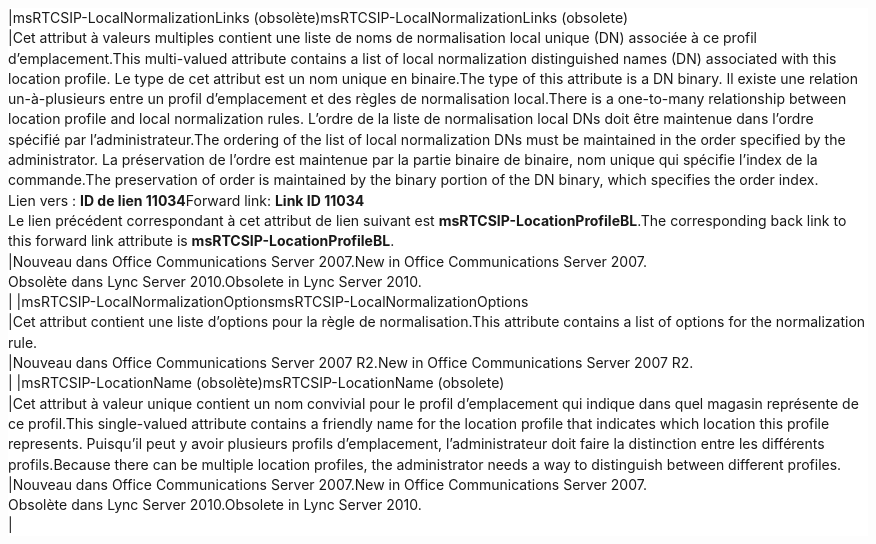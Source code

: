 |<span data-ttu-id="fac24-400">msRTCSIP-LocalNormalizationLinks (obsolète)</span><span class="sxs-lookup"><span data-stu-id="fac24-400">msRTCSIP-LocalNormalizationLinks (obsolete)</span></span>  <br/> |<span data-ttu-id="fac24-401">Cet attribut à valeurs multiples contient une liste de noms de normalisation local unique (DN) associée à ce profil d’emplacement.</span><span class="sxs-lookup"><span data-stu-id="fac24-401">This multi-valued attribute contains a list of local normalization distinguished names (DN) associated with this location profile.</span></span> <span data-ttu-id="fac24-402">Le type de cet attribut est un nom unique en binaire.</span><span class="sxs-lookup"><span data-stu-id="fac24-402">The type of this attribute is a DN binary.</span></span> <span data-ttu-id="fac24-403">Il existe une relation un-à-plusieurs entre un profil d’emplacement et des règles de normalisation local.</span><span class="sxs-lookup"><span data-stu-id="fac24-403">There is a one-to-many relationship between location profile and local normalization rules.</span></span> <span data-ttu-id="fac24-404">L’ordre de la liste de normalisation local DNs doit être maintenue dans l’ordre spécifié par l’administrateur.</span><span class="sxs-lookup"><span data-stu-id="fac24-404">The ordering of the list of local normalization DNs must be maintained in the order specified by the administrator.</span></span> <span data-ttu-id="fac24-405">La préservation de l’ordre est maintenue par la partie binaire de binaire, nom unique qui spécifie l’index de la commande.</span><span class="sxs-lookup"><span data-stu-id="fac24-405">The preservation of order is maintained by the binary portion of the DN binary, which specifies the order index.</span></span>  <br/> <span data-ttu-id="fac24-406">Lien vers : **ID de lien 11034**</span><span class="sxs-lookup"><span data-stu-id="fac24-406">Forward link: **Link ID 11034**</span></span> <br/> <span data-ttu-id="fac24-407">Le lien précédent correspondant à cet attribut de lien suivant est **msRTCSIP-LocationProfileBL**.</span><span class="sxs-lookup"><span data-stu-id="fac24-407">The corresponding back link to this forward link attribute is **msRTCSIP-LocationProfileBL**.</span></span>  <br/> |<span data-ttu-id="fac24-408">Nouveau dans Office Communications Server 2007.</span><span class="sxs-lookup"><span data-stu-id="fac24-408">New in Office Communications Server 2007.</span></span>  <br/> <span data-ttu-id="fac24-409">Obsolète dans Lync Server 2010.</span><span class="sxs-lookup"><span data-stu-id="fac24-409">Obsolete in Lync Server 2010.</span></span>  <br/> |
|<span data-ttu-id="fac24-410">msRTCSIP-LocalNormalizationOptions</span><span class="sxs-lookup"><span data-stu-id="fac24-410">msRTCSIP-LocalNormalizationOptions</span></span>  <br/> |<span data-ttu-id="fac24-411">Cet attribut contient une liste d’options pour la règle de normalisation.</span><span class="sxs-lookup"><span data-stu-id="fac24-411">This attribute contains a list of options for the normalization rule.</span></span>  <br/> |<span data-ttu-id="fac24-412">Nouveau dans Office Communications Server 2007 R2.</span><span class="sxs-lookup"><span data-stu-id="fac24-412">New in Office Communications Server 2007 R2.</span></span>  <br/> |
|<span data-ttu-id="fac24-413">msRTCSIP-LocationName (obsolète)</span><span class="sxs-lookup"><span data-stu-id="fac24-413">msRTCSIP-LocationName (obsolete)</span></span>  <br/> |<span data-ttu-id="fac24-414">Cet attribut à valeur unique contient un nom convivial pour le profil d’emplacement qui indique dans quel magasin représente de ce profil.</span><span class="sxs-lookup"><span data-stu-id="fac24-414">This single-valued attribute contains a friendly name for the location profile that indicates which location this profile represents.</span></span> <span data-ttu-id="fac24-415">Puisqu’il peut y avoir plusieurs profils d’emplacement, l’administrateur doit faire la distinction entre les différents profils.</span><span class="sxs-lookup"><span data-stu-id="fac24-415">Because there can be multiple location profiles, the administrator needs a way to distinguish between different profiles.</span></span>  <br/> |<span data-ttu-id="fac24-416">Nouveau dans Office Communications Server 2007.</span><span class="sxs-lookup"><span data-stu-id="fac24-416">New in Office Communications Server 2007.</span></span>  <br/> <span data-ttu-id="fac24-417">Obsolète dans Lync Server 2010.</span><span class="sxs-lookup"><span data-stu-id="fac24-417">Obsolete in Lync Server 2010.</span></span>  <br/> |